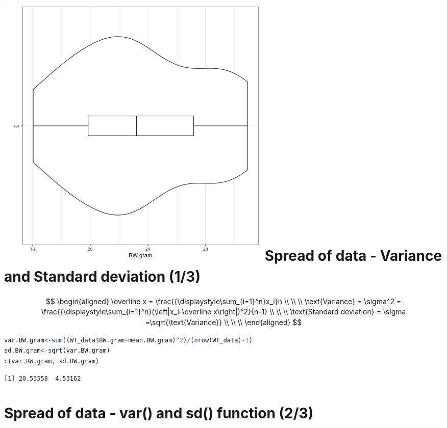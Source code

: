 ![plot of chunk unnamed-chunk-27](CBW2019_course-figure/unnamed-chunk-27-1.png)
Spread of data - Variance and Standard deviation (1/3)
========================================================

$$
  \begin{aligned}
  \overline x  = \frac{{\displaystyle\sum_{i=1}^n}x_i}n \\
  \\ \\
  \text{Variance} = \sigma^2 = \frac{{\displaystyle\sum_{i=1}^n}(\left|x_i-\overline x\right|)^2}{n-1} \\
  \\ \\
  \text{Standard deviation} = \sigma =\sqrt{\text{Variance}} \\
  \\ \\
  \end{aligned}
$$

```r
var.BW.gram<-sum((WT_data$BW.gram-mean.BW.gram)^2)/(nrow(WT_data)-1)
sd.BW.gram<-sqrt(var.BW.gram)
c(var.BW.gram, sd.BW.gram)
```

```
[1] 20.53558  4.53162
```

Spread of data - var() and sd() function (2/3)
========================================================
